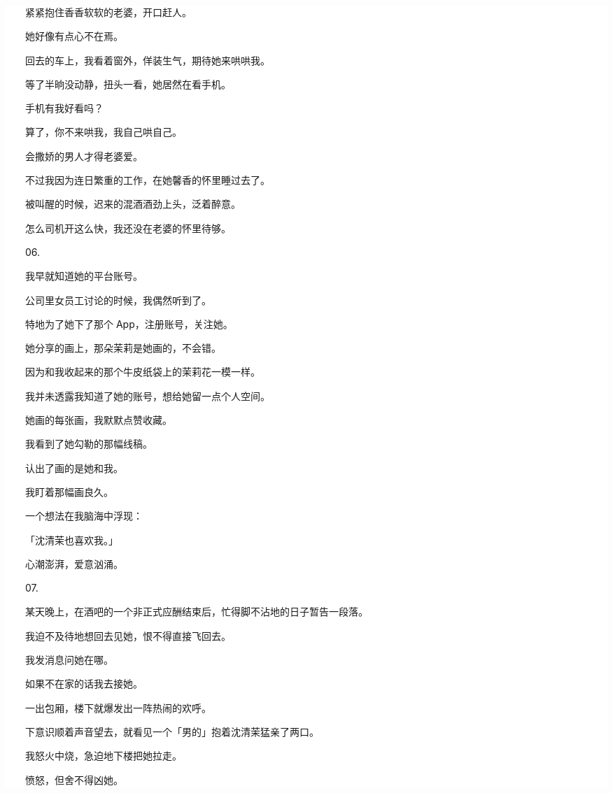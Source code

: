 &emsp;&emsp;紧紧抱住香香软软的老婆，开口赶人。  
  
&emsp;&emsp;她好像有点心不在焉。  
  
&emsp;&emsp;回去的车上，我看着窗外，佯装生气，期待她来哄哄我。  
  
&emsp;&emsp;等了半晌没动静，扭头一看，她居然在看手机。  
  
&emsp;&emsp;手机有我好看吗？  
  
&emsp;&emsp;算了，你不来哄我，我自己哄自己。  
  
&emsp;&emsp;会撒娇的男人才得老婆爱。  
  
&emsp;&emsp;不过我因为连日繁重的工作，在她馨香的怀里睡过去了。  
  
&emsp;&emsp;被叫醒的时候，迟来的混酒酒劲上头，泛着醉意。  
  
&emsp;&emsp;怎么司机开这么快，我还没在老婆的怀里待够。  
  
&emsp;&emsp;06.  
  
&emsp;&emsp;我早就知道她的平台账号。  
  
&emsp;&emsp;公司里女员工讨论的时候，我偶然听到了。  
  
&emsp;&emsp;特地为了她下了那个 App，注册账号，关注她。  
  
&emsp;&emsp;她分享的画上，那朵茉莉是她画的，不会错。  
  
&emsp;&emsp;因为和我收起来的那个牛皮纸袋上的茉莉花一模一样。  
  
&emsp;&emsp;我并未透露我知道了她的账号，想给她留一点个人空间。  
  
&emsp;&emsp;她画的每张画，我默默点赞收藏。  
  
&emsp;&emsp;我看到了她勾勒的那幅线稿。  
  
&emsp;&emsp;认出了画的是她和我。  
  
&emsp;&emsp;我盯着那幅画良久。  
  
&emsp;&emsp;一个想法在我脑海中浮现：  
  
&emsp;&emsp;「沈清茉也喜欢我。」  
  
&emsp;&emsp;心潮澎湃，爱意汹涌。  
  
&emsp;&emsp;07.  
  
&emsp;&emsp;某天晚上，在酒吧的一个非正式应酬结束后，忙得脚不沾地的日子暂告一段落。  
  
&emsp;&emsp;我迫不及待地想回去见她，恨不得直接飞回去。  
  
&emsp;&emsp;我发消息问她在哪。  
  
&emsp;&emsp;如果不在家的话我去接她。  
  
&emsp;&emsp;一出包厢，楼下就爆发出一阵热闹的欢呼。  
  
&emsp;&emsp;下意识顺着声音望去，就看见一个「男的」抱着沈清茉猛亲了两口。  
  
&emsp;&emsp;我怒火中烧，急迫地下楼把她拉走。  
  
&emsp;&emsp;愤怒，但舍不得凶她。  
  